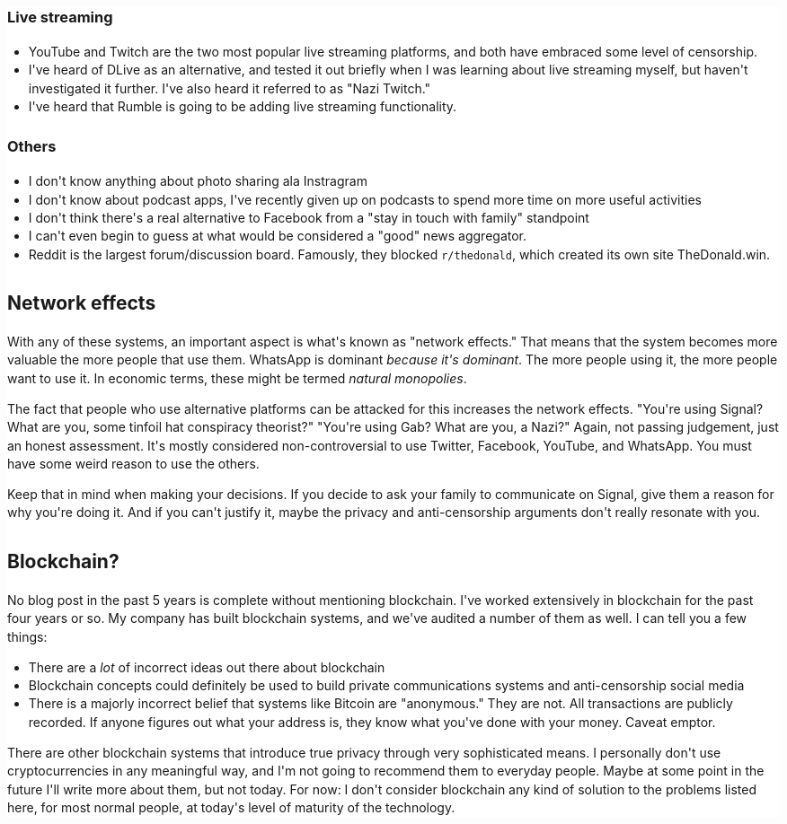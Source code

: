 ### Live streaming

* YouTube and Twitch are the two most popular live streaming platforms, and both have embraced some level of censorship.
* I've heard of DLive as an alternative, and tested it out briefly when I was learning about live streaming myself, but haven't investigated it further. I've also heard it referred to as "Nazi Twitch."
* I've heard that Rumble is going to be adding live streaming functionality.

### Others

* I don't know anything about photo sharing ala Instragram
* I don't know about podcast apps, I've recently given up on podcasts to spend more time on more useful activities
* I don't think there's a real alternative to Facebook from a "stay in touch with family" standpoint
* I can't even begin to guess at what would be considered a "good" news aggregator.
* Reddit is the largest forum/discussion board. Famously, they blocked `r/thedonald`, which created its own site TheDonald.win.

## Network effects

With any of these systems, an important aspect is what's known as "network effects." That means that the system becomes more valuable the more people that use them. WhatsApp is dominant _because it's dominant_. The more people using it, the more people want to use it. In economic terms, these might be termed _natural monopolies_.

The fact that people who use alternative platforms can be attacked for this increases the network effects. "You're using Signal? What are you, some tinfoil hat conspiracy theorist?" "You're using Gab? What are you, a Nazi?" Again, not passing judgement, just an honest assessment. It's mostly considered non-controversial to use Twitter, Facebook, YouTube, and WhatsApp. You must have some weird reason to use the others.

Keep that in mind when making your decisions. If you decide to ask your family to communicate on Signal, give them a reason for why you're doing it. And if you can't justify it, maybe the privacy and anti-censorship arguments don't really resonate with you.

## Blockchain?

No blog post in the past 5 years is complete without mentioning blockchain. I've worked extensively in blockchain for the past four years or so. My company has built blockchain systems, and we've audited a number of them as well. I can tell you a few things:

* There are a _lot_ of incorrect ideas out there about blockchain
* Blockchain concepts could definitely be used to build private communications systems and anti-censorship social media
* There is a majorly incorrect belief that systems like Bitcoin are "anonymous." They are not. All transactions are publicly recorded. If anyone figures out what your address is, they know what you've done with your money. Caveat emptor.

There are other blockchain systems that introduce true privacy through very sophisticated means. I personally don't use cryptocurrencies in any meaningful way, and I'm not going to recommend them to everyday people. Maybe at some point in the future I'll write more about them, but not today. For now: I don't consider blockchain any kind of solution to the problems listed here, for most normal people, at today's level of maturity of the technology.

